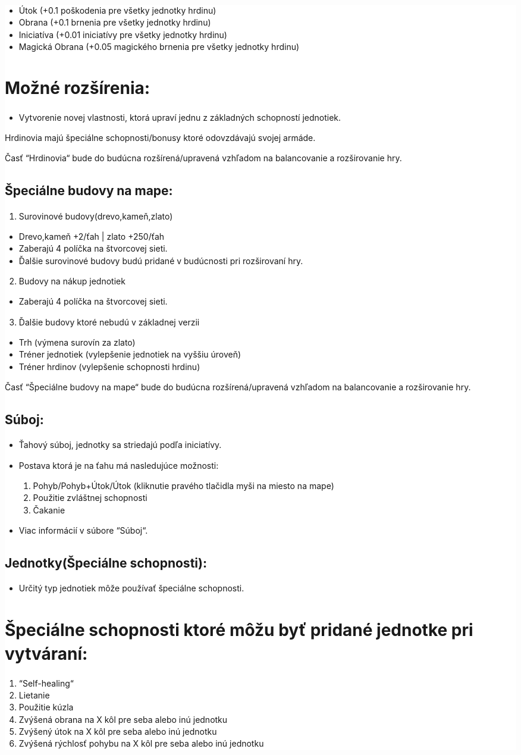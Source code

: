 - Útok (+0.1 poškodenia pre všetky jednotky hrdinu)  
- Obrana (+0.1 brnenia pre všetky jednotky hrdinu)  
- Iniciatíva (+0.01 iniciatívy pre všetky jednotky hrdinu)  
- Magická Obrana (+0.05 magického brnenia pre všetky jednotky hrdinu)  

# Možné rozšírenia:   

- Vytvorenie novej vlastnosti, ktorá upraví jednu z základných schopností jednotiek.  

Hrdinovia majú špeciálne schopnosti/bonusy ktoré odovzdávajú svojej armáde.  

Časť “Hrdinovia“ bude do budúcna rozšírená/upravená vzhľadom na balancovanie a rozširovanie hry. 


## Špeciálne budovy na mape:   

1. Surovinové budovy(drevo,kameň,zlato)  
- Drevo,kameň +2/ťah | zlato +250/ťah  
- Zaberajú 4 políčka na štvorcovej sieti.  
- Ďalšie surovinové budovy budú pridané v budúcnosti pri rozširovaní hry.  
2. Budovy na nákup jednotiek  
- Zaberajú 4 políčka na štvorcovej sieti.  
3. Ďalšie budovy ktoré nebudú v základnej verzii  
- Trh (výmena surovín za zlato)  
- Tréner jednotiek (vylepšenie jednotiek na vyššiu úroveň)  
- Tréner hrdinov (vylepšenie schopnosti hrdinu)  

Časť “Špeciálne budovy na mape“ bude do budúcna rozšírená/upravená vzhľadom na balancovanie a rozširovanie hry. 


## Súboj:   

- Ťahový súboj, jednotky sa striedajú podľa iniciatívy.  
- Postava ktorá je na ťahu má nasledujúce možnosti:  
	1. Pohyb/Pohyb+Útok/Útok (kliknutie pravého tlačidla myši na miesto na mape)  
	2. Použitie zvláštnej schopnosti  
	3. Čakanie  

- Viac informácií v súbore “Súboj“.  

## Jednotky(Špeciálne schopnosti):   

- Určitý typ jednotiek môže používať špeciálne schopnosti.  

# Špeciálne schopnosti ktoré môžu byť pridané jednotke pri vytváraní:   

1. “Self-healing“  
2. Lietanie  
3. Použitie kúzla  
4. Zvýšená obrana na X kôl pre seba alebo inú jednotku  
5. Zvýšený útok na X kôl pre seba alebo inú jednotku  
6. Zvýšená rýchlosť pohybu na X kôl pre seba alebo inú jednotku  
